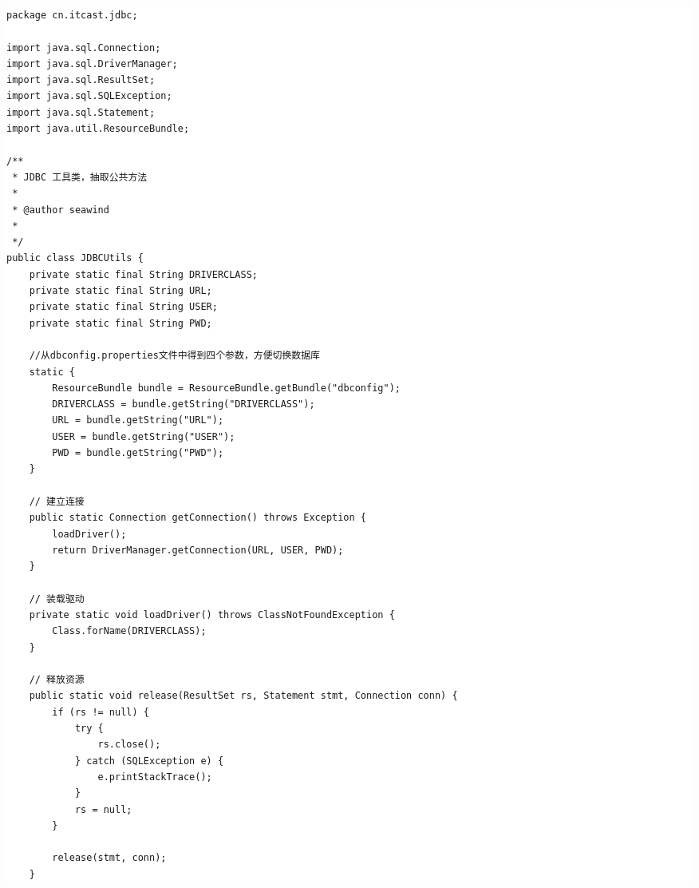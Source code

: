     package cn.itcast.jdbc;
    
    import java.sql.Connection;
    import java.sql.DriverManager;
    import java.sql.ResultSet;
    import java.sql.SQLException;
    import java.sql.Statement;
    import java.util.ResourceBundle;
    
    /**
     * JDBC 工具类，抽取公共方法
     * 
     * @author seawind
     * 
     */
    public class JDBCUtils {
        private static final String DRIVERCLASS;
        private static final String URL;
        private static final String USER;
        private static final String PWD;
    
        //从dbconfig.properties文件中得到四个参数，方便切换数据库
        static {
            ResourceBundle bundle = ResourceBundle.getBundle("dbconfig");
            DRIVERCLASS = bundle.getString("DRIVERCLASS");
            URL = bundle.getString("URL");
            USER = bundle.getString("USER");
            PWD = bundle.getString("PWD");
        }
    
        // 建立连接
        public static Connection getConnection() throws Exception {
            loadDriver();
            return DriverManager.getConnection(URL, USER, PWD);
        }
    
        // 装载驱动
        private static void loadDriver() throws ClassNotFoundException {
            Class.forName(DRIVERCLASS);
        }
    
        // 释放资源
        public static void release(ResultSet rs, Statement stmt, Connection conn) {
            if (rs != null) {
                try {
                    rs.close();
                } catch (SQLException e) {
                    e.printStackTrace();
                }
                rs = null;
            }
    
            release(stmt, conn);
        }
    